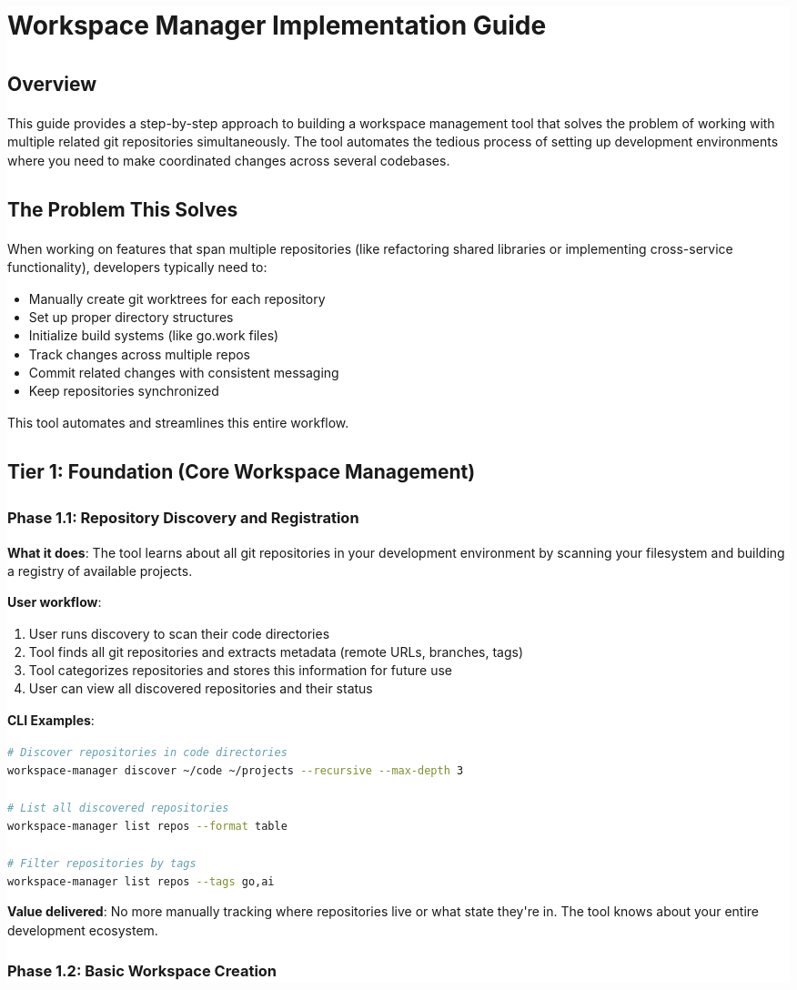 # Workspace Manager Implementation Guide

## Overview

This guide provides a step-by-step approach to building a workspace management tool that solves the problem of working with multiple related git repositories simultaneously. The tool automates the tedious process of setting up development environments where you need to make coordinated changes across several codebases.

## The Problem This Solves

When working on features that span multiple repositories (like refactoring shared libraries or implementing cross-service functionality), developers typically need to:
- Manually create git worktrees for each repository
- Set up proper directory structures
- Initialize build systems (like go.work files)
- Track changes across multiple repos
- Commit related changes with consistent messaging
- Keep repositories synchronized

This tool automates and streamlines this entire workflow.

## Tier 1: Foundation (Core Workspace Management)

### Phase 1.1: Repository Discovery and Registration

**What it does**: The tool learns about all git repositories in your development environment by scanning your filesystem and building a registry of available projects.

**User workflow**:
1. User runs discovery to scan their code directories
2. Tool finds all git repositories and extracts metadata (remote URLs, branches, tags)
3. Tool categorizes repositories and stores this information for future use
4. User can view all discovered repositories and their status

**CLI Examples**:
```bash
# Discover repositories in code directories
workspace-manager discover ~/code ~/projects --recursive --max-depth 3

# List all discovered repositories
workspace-manager list repos --format table

# Filter repositories by tags
workspace-manager list repos --tags go,ai
```

**Value delivered**: No more manually tracking where repositories live or what state they're in. The tool knows about your entire development ecosystem.

### Phase 1.2: Basic Workspace Creation
